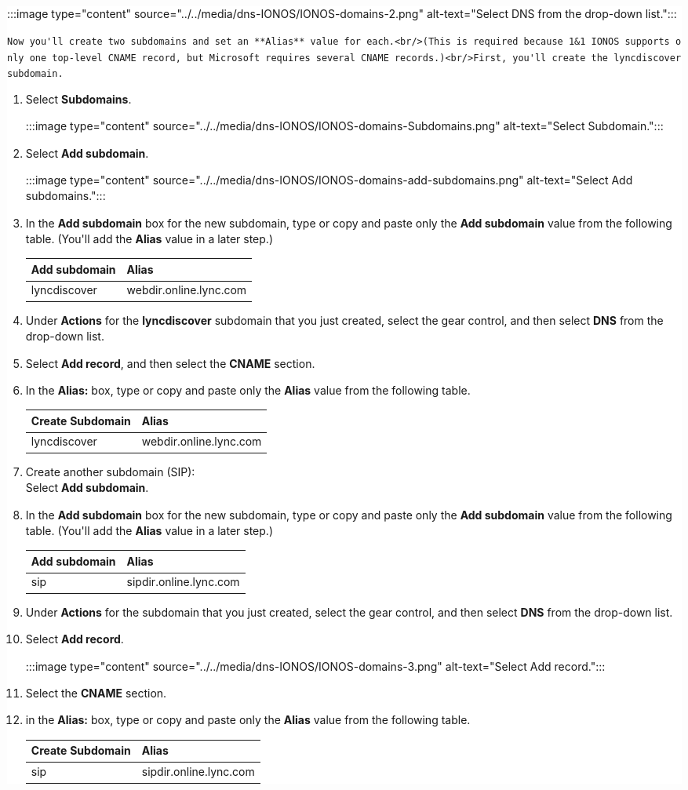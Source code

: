    :::image type="content" source="../../media/dns-IONOS/IONOS-domains-2.png" alt-text="Select DNS from the drop-down list.":::

    Now you'll create two subdomains and set an **Alias** value for each.<br/>(This is required because 1&1 IONOS supports only one top-level CNAME record, but Microsoft requires several CNAME records.)<br/>First, you'll create the lyncdiscover subdomain.

1. Select **Subdomains**.
  
   :::image type="content" source="../../media/dns-IONOS/IONOS-domains-Subdomains.png" alt-text="Select Subdomain.":::
  
1. Select **Add subdomain**.

   :::image type="content" source="../../media/dns-IONOS/IONOS-domains-add-subdomains.png" alt-text="Select Add subdomains.":::

1. In the **Add subdomain** box for the new subdomain, type or copy and paste only the **Add subdomain** value from the following table. (You'll add the **Alias** value in a later step.)<br/> 

    |**Add subdomain**|**Alias**|
    |:-----|:-----|
    |lyncdiscover   |webdir.online.lync.com  |

1. Under **Actions** for the **lyncdiscover** subdomain that you just created, select the gear control, and then select **DNS** from the drop-down list. <br/>

1. Select **Add record**, and then select the **CNAME** section.

1. In the **Alias:** box, type or copy and paste only the **Alias** value from the following table. <br/>

    |**Create Subdomain**|**Alias**|
    |:-----|:-----|
    |lyncdiscover  <br/> |webdir.online.lync.com  <br/> |

1. Create another subdomain (SIP): <br/>Select **Add subdomain**.

1. In the **Add subdomain** box for the new subdomain, type or copy and paste only the **Add subdomain** value from the following table. (You'll add the **Alias** value in a later step.) <br/>

    |**Add subdomain**|**Alias**|
    |:-----|:-----|
    |sip  <br/> |sipdir.online.lync.com  <br/> |

1. Under **Actions** for the subdomain that you just created, select the gear control, and then select **DNS** from the drop-down list. <br/>

1. Select **Add record**.

    :::image type="content" source="../../media/dns-IONOS/IONOS-domains-3.png" alt-text="Select Add record.":::

1. Select the **CNAME** section.

1. in the **Alias:** box, type or copy and paste only the **Alias** value from the following table. 

    |**Create Subdomain**|**Alias**|
    |:-----|:-----|
    |sip  <br/> |sipdir.online.lync.com  <br/> |
